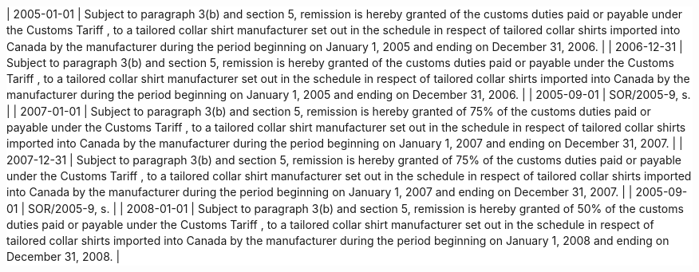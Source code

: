 | 2005-01-01 | Subject to paragraph 3(b) and section 5, remission is hereby granted of the customs duties paid or payable under the  Customs Tariff , to a tailored collar shirt manufacturer set out in the schedule in respect of tailored collar shirts imported into Canada by the manufacturer during the period beginning on January 1, 2005 and ending on December 31, 2006.                                                                                                                                                                                                                                                                                                                                                                                                                                  |
| 2006-12-31 | Subject to paragraph 3(b) and section 5, remission is hereby granted of the customs duties paid or payable under the  Customs Tariff , to a tailored collar shirt manufacturer set out in the schedule in respect of tailored collar shirts imported into Canada by the manufacturer during the period beginning on January 1, 2005 and ending on December 31, 2006.                                                                                                                                                                                                                                                                                                                                                                                                                                  |
| 2005-09-01 | SOR/2005-9, s.                                                                                                                                                                                                                                                                                                                                                                                                                                                                                                                                                                                                                                                                                                                                                                                        |
| 2007-01-01 | Subject to paragraph 3(b) and section 5, remission is hereby granted of 75% of the customs duties paid or payable under the  Customs Tariff , to a tailored collar shirt manufacturer set out in the schedule in respect of tailored collar shirts imported into Canada by the manufacturer during the period beginning on January 1, 2007 and ending on December 31, 2007.                                                                                                                                                                                                                                                                                                                                                                                                                           |
| 2007-12-31 | Subject to paragraph 3(b) and section 5, remission is hereby granted of 75% of the customs duties paid or payable under the  Customs Tariff , to a tailored collar shirt manufacturer set out in the schedule in respect of tailored collar shirts imported into Canada by the manufacturer during the period beginning on January 1, 2007 and ending on December 31, 2007.                                                                                                                                                                                                                                                                                                                                                                                                                           |
| 2005-09-01 | SOR/2005-9, s.                                                                                                                                                                                                                                                                                                                                                                                                                                                                                                                                                                                                                                                                                                                                                                                        |
| 2008-01-01 | Subject to paragraph 3(b) and section 5, remission is hereby granted of 50% of the customs duties paid or payable under the  Customs Tariff , to a tailored collar shirt manufacturer set out in the schedule in respect of tailored collar shirts imported into Canada by the manufacturer during the period beginning on January 1, 2008 and ending on December 31, 2008.                                                                                                                                                                                                                                                                                                                                                                                                                           |